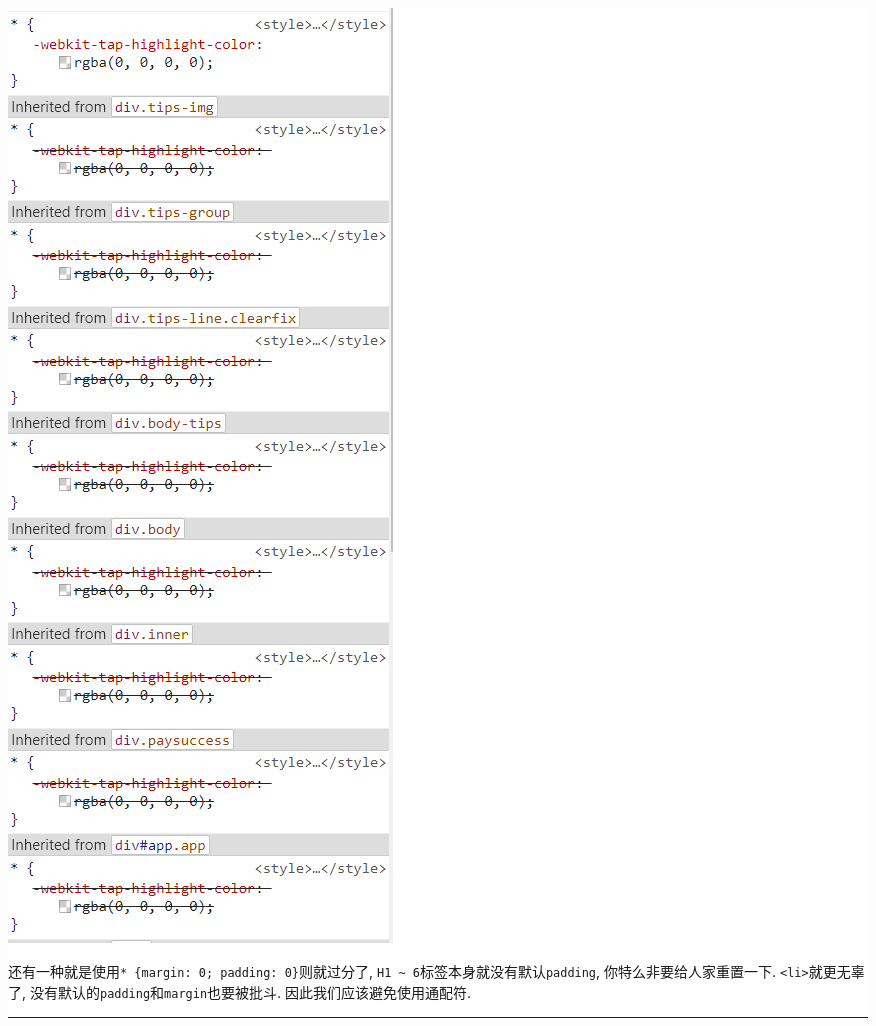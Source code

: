 ![wildcard](./images/wildcard.png)

还有一种就是使用`* {margin: 0; padding: 0}`则就过分了, `H1 ~ 6`标签本身就没有默认`padding`, 你特么非要给人家重置一下. `<li>`就更无辜了, 没有默认的`padding`和`margin`也要被批斗. 因此我们应该避免使用通配符.

---